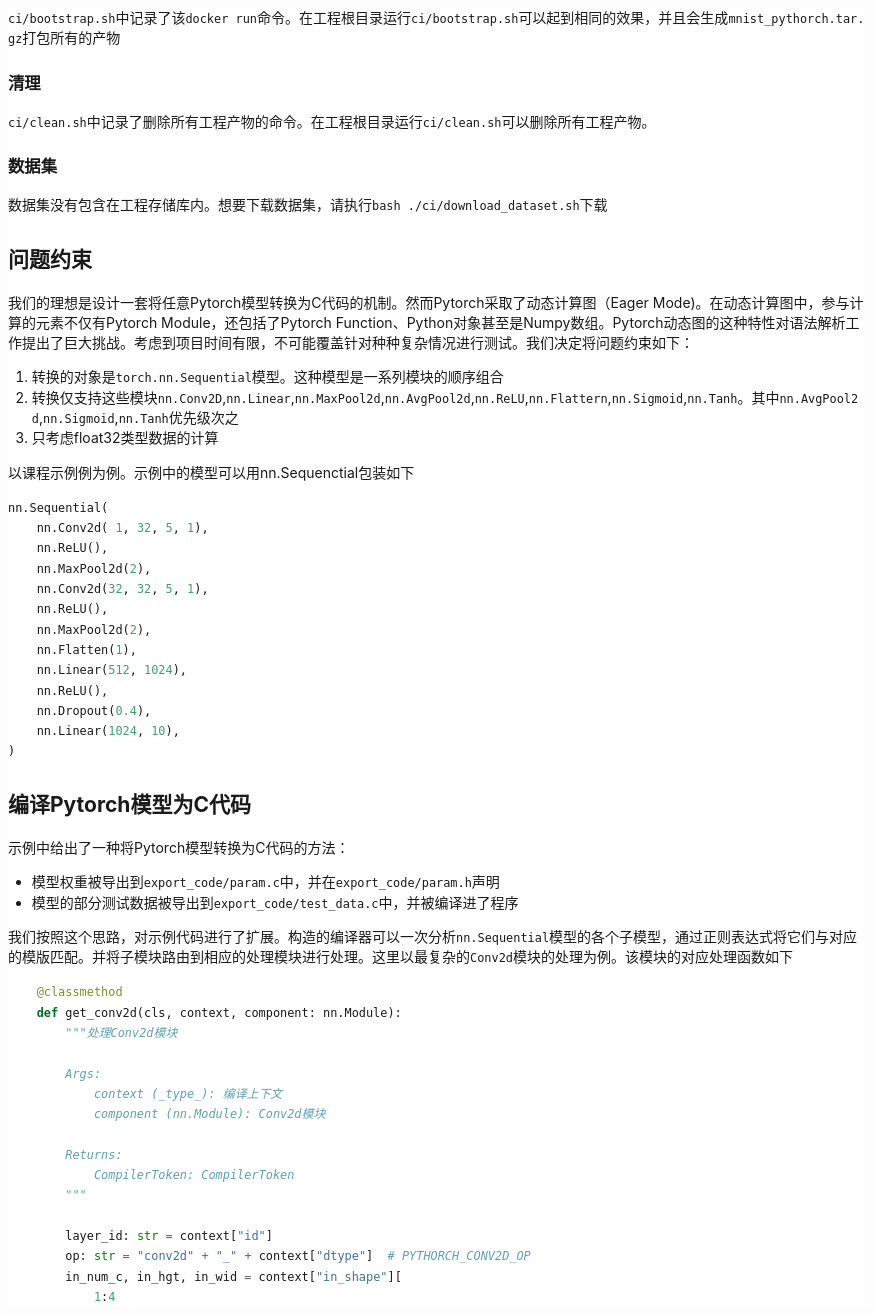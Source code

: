 `ci/bootstrap.sh`中记录了该`docker run`命令。在工程根目录运行`ci/bootstrap.sh`可以起到相同的效果，并且会生成`mnist_pythorch.tar.gz`打包所有的产物

### 清理

`ci/clean.sh`中记录了删除所有工程产物的命令。在工程根目录运行`ci/clean.sh`可以删除所有工程产物。

### 数据集

数据集没有包含在工程存储库内。想要下载数据集，请执行`bash ./ci/download_dataset.sh`下载

## 问题约束

我们的理想是设计一套将任意Pytorch模型转换为C代码的机制。然而Pytorch采取了动态计算图（Eager Mode)。在动态计算图中，参与计算的元素不仅有Pytorch Module，还包括了Pytorch Function、Python对象甚至是Numpy数组。Pytorch动态图的这种特性对语法解析工作提出了巨大挑战。考虑到项目时间有限，不可能覆盖针对种种复杂情况进行测试。我们决定将问题约束如下：

1. 转换的对象是`torch.nn.Sequential`模型。这种模型是一系列模块的顺序组合
2. 转换仅支持这些模块`nn.Conv2D`,`nn.Linear`,`nn.MaxPool2d`,`nn.AvgPool2d`,`nn.ReLU`,`nn.Flattern`,`nn.Sigmoid`,`nn.Tanh`。其中`nn.AvgPool2d`,`nn.Sigmoid`,`nn.Tanh`优先级次之
3. 只考虑float32类型数据的计算

以课程示例例为例。示例中的模型可以用nn.Sequenctial包装如下

```python
nn.Sequential(
    nn.Conv2d( 1, 32, 5, 1),
    nn.ReLU(),
    nn.MaxPool2d(2),
    nn.Conv2d(32, 32, 5, 1),
    nn.ReLU(),
    nn.MaxPool2d(2),
    nn.Flatten(1),
    nn.Linear(512, 1024),
    nn.ReLU(),
    nn.Dropout(0.4),
    nn.Linear(1024, 10),
)
```

## 编译Pytorch模型为C代码

示例中给出了一种将Pytorch模型转换为C代码的方法：

- 模型权重被导出到`export_code/param.c`中，并在`export_code/param.h`声明
- 模型的部分测试数据被导出到`export_code/test_data.c`中，并被编译进了程序

我们按照这个思路，对示例代码进行了扩展。构造的编译器可以一次分析`nn.Sequential`模型的各个子模型，通过正则表达式将它们与对应的模版匹配。并将子模块路由到相应的处理模块进行处理。这里以最复杂的`Conv2d`模块的处理为例。该模块的对应处理函数如下

```python
    @classmethod
    def get_conv2d(cls, context, component: nn.Module):
        """处理Conv2d模块

        Args:
            context (_type_): 编译上下文
            component (nn.Module): Conv2d模块

        Returns:
            CompilerToken: CompilerToken
        """

        layer_id: str = context["id"]
        op: str = "conv2d" + "_" + context["dtype"]  # PYTHORCH_CONV2D_OP
        in_num_c, in_hgt, in_wid = context["in_shape"][
            1:4
```